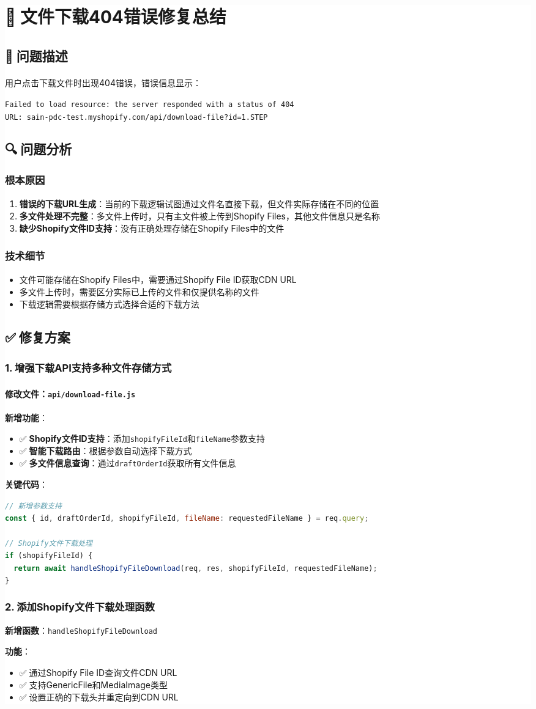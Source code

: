 # 🔧 文件下载404错误修复总结

## 🚨 问题描述

用户点击下载文件时出现404错误，错误信息显示：
```
Failed to load resource: the server responded with a status of 404
URL: sain-pdc-test.myshopify.com/api/download-file?id=1.STEP
```

## 🔍 问题分析

### 根本原因
1. **错误的下载URL生成**：当前的下载逻辑试图通过文件名直接下载，但文件实际存储在不同的位置
2. **多文件处理不完整**：多文件上传时，只有主文件被上传到Shopify Files，其他文件信息只是名称
3. **缺少Shopify文件ID支持**：没有正确处理存储在Shopify Files中的文件

### 技术细节
- 文件可能存储在Shopify Files中，需要通过Shopify File ID获取CDN URL
- 多文件上传时，需要区分实际已上传的文件和仅提供名称的文件
- 下载逻辑需要根据存储方式选择合适的下载方法

## ✅ 修复方案

### 1. 增强下载API支持多种文件存储方式

#### 修改文件：`api/download-file.js`

**新增功能**：
- ✅ **Shopify文件ID支持**：添加`shopifyFileId`和`fileName`参数支持
- ✅ **智能下载路由**：根据参数自动选择下载方式
- ✅ **多文件信息查询**：通过`draftOrderId`获取所有文件信息

**关键代码**：
```javascript
// 新增参数支持
const { id, draftOrderId, shopifyFileId, fileName: requestedFileName } = req.query;

// Shopify文件下载处理
if (shopifyFileId) {
  return await handleShopifyFileDownload(req, res, shopifyFileId, requestedFileName);
}
```

### 2. 添加Shopify文件下载处理函数

**新增函数**：`handleShopifyFileDownload`

**功能**：
- ✅ 通过Shopify File ID查询文件CDN URL
- ✅ 支持GenericFile和MediaImage类型
- ✅ 设置正确的下载头并重定向到CDN URL
